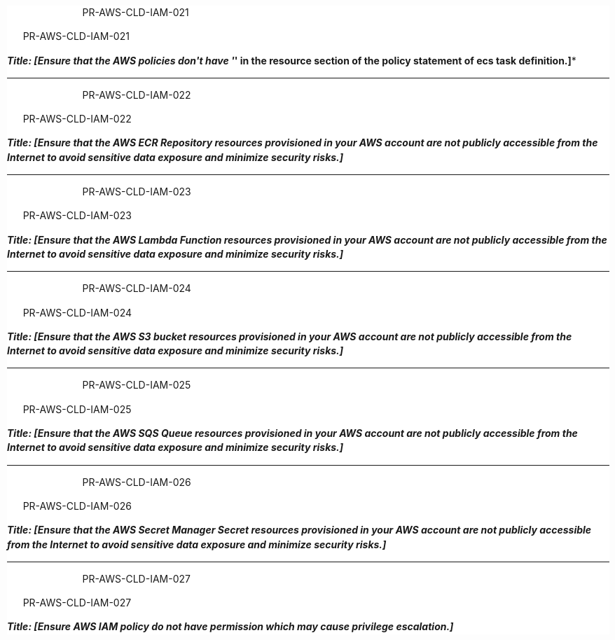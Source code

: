 ***<font color="white">Master Test ID:</font>*** PR-AWS-CLD-IAM-021

***<font color="white">ID:</font>*** PR-AWS-CLD-IAM-021

***Title: [Ensure that the AWS policies don't have '*' in the resource section of the policy statement of ecs task definition.]***

----------------------------------------------------

***<font color="white">Master Test ID:</font>*** PR-AWS-CLD-IAM-022

***<font color="white">ID:</font>*** PR-AWS-CLD-IAM-022

***Title: [Ensure that the AWS ECR Repository resources provisioned in your AWS account are not publicly accessible from the Internet to avoid sensitive data exposure and minimize security risks.]***

----------------------------------------------------

***<font color="white">Master Test ID:</font>*** PR-AWS-CLD-IAM-023

***<font color="white">ID:</font>*** PR-AWS-CLD-IAM-023

***Title: [Ensure that the AWS Lambda Function resources provisioned in your AWS account are not publicly accessible from the Internet to avoid sensitive data exposure and minimize security risks.]***

----------------------------------------------------

***<font color="white">Master Test ID:</font>*** PR-AWS-CLD-IAM-024

***<font color="white">ID:</font>*** PR-AWS-CLD-IAM-024

***Title: [Ensure that the AWS S3 bucket resources provisioned in your AWS account are not publicly accessible from the Internet to avoid sensitive data exposure and minimize security risks.]***

----------------------------------------------------

***<font color="white">Master Test ID:</font>*** PR-AWS-CLD-IAM-025

***<font color="white">ID:</font>*** PR-AWS-CLD-IAM-025

***Title: [Ensure that the AWS SQS Queue resources provisioned in your AWS account are not publicly accessible from the Internet to avoid sensitive data exposure and minimize security risks.]***

----------------------------------------------------

***<font color="white">Master Test ID:</font>*** PR-AWS-CLD-IAM-026

***<font color="white">ID:</font>*** PR-AWS-CLD-IAM-026

***Title: [Ensure that the AWS Secret Manager Secret resources provisioned in your AWS account are not publicly accessible from the Internet to avoid sensitive data exposure and minimize security risks.]***

----------------------------------------------------

***<font color="white">Master Test ID:</font>*** PR-AWS-CLD-IAM-027

***<font color="white">ID:</font>*** PR-AWS-CLD-IAM-027

***Title: [Ensure AWS IAM policy do not have permission which may cause privilege escalation.]***


[API Gateway should have API Endpoint type as private and not exposed to internet]: https://github.com/prancer-io/prancer-compliance-test/tree/master/docs/policies/aws/Cloud/all/PR-AWS-CLD-AG-001.md
[AWS ACM Certificate with wildcard domain name]: https://github.com/prancer-io/prancer-compliance-test/tree/master/docs/policies/aws/Cloud/all/PR-AWS-CLD-ACM-001.md
[AWS API Gateway REST API is not configured with AWS Web Application Firewall v2 (AWS WAFv2)]: https://github.com/prancer-io/prancer-compliance-test/tree/master/docs/policies/aws/Cloud/all/PR-AWS-CLD-AG-008.md
[AWS API Gateway endpoints without client certificate authentication]: https://github.com/prancer-io/prancer-compliance-test/tree/master/docs/policies/aws/Cloud/all/PR-AWS-CLD-AG-007.md
[AWS API gateway request authorization is not set]: https://github.com/prancer-io/prancer-compliance-test/tree/master/docs/policies/aws/Cloud/all/PR-AWS-CLD-AG-003.md
[AWS API gateway request parameter is not validated]: https://github.com/prancer-io/prancer-compliance-test/tree/master/docs/policies/aws/Cloud/all/PR-AWS-CLD-AG-002.md
[AWS Access logging not enabled on S3 buckets]: https://github.com/prancer-io/prancer-compliance-test/tree/master/docs/policies/aws/Cloud/all/PR-AWS-CLD-S3-001.md
[AWS Application Load Balancer (ALB) listener that allow connection requests over HTTP]: https://github.com/prancer-io/prancer-compliance-test/tree/master/docs/policies/aws/Cloud/all/PR-AWS-CLD-ELB-011.md
[AWS Certificate Manager (ACM) has certificates with Certificate Transparency Logging disabled]: https://github.com/prancer-io/prancer-compliance-test/tree/master/docs/policies/aws/Cloud/all/PR-AWS-CLD-ACM-002.md
[AWS CloudFormation stack configured without SNS topic]: https://github.com/prancer-io/prancer-compliance-test/tree/master/docs/policies/aws/Cloud/all/PR-AWS-CLD-CFR-001.md
[AWS CloudFront Distributions with Field-Level Encryption not enabled]: https://github.com/prancer-io/prancer-compliance-test/tree/master/docs/policies/aws/Cloud/all/PR-AWS-CLD-CF-001.md
[AWS CloudFront distribution is using insecure SSL protocols for HTTPS communication]: https://github.com/prancer-io/prancer-compliance-test/tree/master/docs/policies/aws/Cloud/all/PR-AWS-CLD-CF-002.md
[AWS CloudFront distribution with access logging disabled]: https://github.com/prancer-io/prancer-compliance-test/tree/master/docs/policies/aws/Cloud/all/PR-AWS-CLD-CF-003.md
[AWS CloudFront origin protocol policy does not enforce HTTPS-only]: https://github.com/prancer-io/prancer-compliance-test/tree/master/docs/policies/aws/Cloud/all/PR-AWS-CLD-CF-004.md
[AWS CloudFront viewer protocol policy is not configured with HTTPS]: https://github.com/prancer-io/prancer-compliance-test/tree/master/docs/policies/aws/Cloud/all/PR-AWS-CLD-CF-005.md
[AWS CloudFront web distribution that allow TLS versions 1.0 or lower]: https://github.com/prancer-io/prancer-compliance-test/tree/master/docs/policies/aws/Cloud/all/PR-AWS-CLD-CF-006.md
[AWS CloudFront web distribution with AWS Web Application Firewall (AWS WAF) service disabled]: https://github.com/prancer-io/prancer-compliance-test/tree/master/docs/policies/aws/Cloud/all/PR-AWS-CLD-CF-007.md
[AWS CloudFront web distribution with default SSL certificate]: https://github.com/prancer-io/prancer-compliance-test/tree/master/docs/policies/aws/Cloud/all/PR-AWS-CLD-CF-008.md
[AWS CloudFront web distribution with geo restriction disabled]: https://github.com/prancer-io/prancer-compliance-test/tree/master/docs/policies/aws/Cloud/all/PR-AWS-CLD-CF-009.md
[AWS CloudTrail is not enabled in all regions]: https://github.com/prancer-io/prancer-compliance-test/tree/master/docs/policies/aws/Cloud/all/PR-AWS-CLD-CT-001.md
[AWS CloudTrail log validation is not enabled in all regions]: https://github.com/prancer-io/prancer-compliance-test/tree/master/docs/policies/aws/Cloud/all/PR-AWS-CLD-CT-002.md
[AWS CloudTrail logs are not encrypted using Customer Master Keys (CMKs)]: https://github.com/prancer-io/prancer-compliance-test/tree/master/docs/policies/aws/Cloud/all/PR-AWS-CLD-CT-003.md
[AWS Cloudfront Distribution with S3 have Origin Access set to disabled]: https://github.com/prancer-io/prancer-compliance-test/tree/master/docs/policies/aws/Cloud/all/PR-AWS-CLD-CF-010.md
[AWS CodeDeploy application compute platform must be ECS or Lambda]: https://github.com/prancer-io/prancer-compliance-test/tree/master/docs/policies/aws/Cloud/all/PR-AWS-CLD-CD-001.md